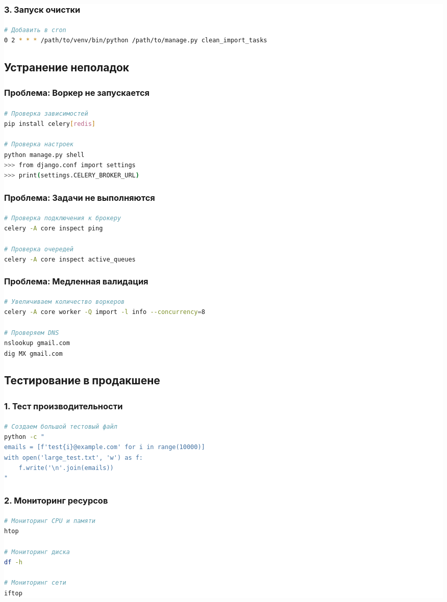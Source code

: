 ### 3. Запуск очистки
```bash
# Добавить в cron
0 2 * * * /path/to/venv/bin/python /path/to/manage.py clean_import_tasks
```

## Устранение неполадок

### Проблема: Воркер не запускается
```bash
# Проверка зависимостей
pip install celery[redis]

# Проверка настроек
python manage.py shell
>>> from django.conf import settings
>>> print(settings.CELERY_BROKER_URL)
```

### Проблема: Задачи не выполняются
```bash
# Проверка подключения к брокеру
celery -A core inspect ping

# Проверка очередей
celery -A core inspect active_queues
```

### Проблема: Медленная валидация
```bash
# Увеличиваем количество воркеров
celery -A core worker -Q import -l info --concurrency=8

# Проверяем DNS
nslookup gmail.com
dig MX gmail.com
```

## Тестирование в продакшене

### 1. Тест производительности
```bash
# Создаем большой тестовый файл
python -c "
emails = [f'test{i}@example.com' for i in range(10000)]
with open('large_test.txt', 'w') as f:
    f.write('\n'.join(emails))
"
```

### 2. Мониторинг ресурсов
```bash
# Мониторинг CPU и памяти
htop

# Мониторинг диска
df -h

# Мониторинг сети
iftop
```
